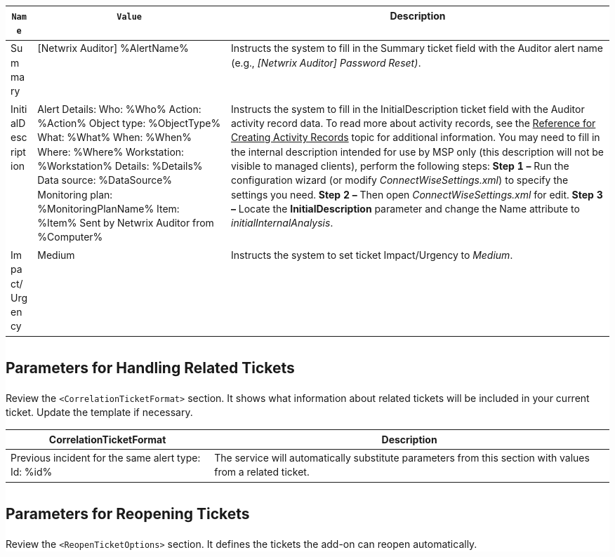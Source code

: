 | `Name`             | `Value`                                                                                                                                                                                                                                                                          | Description                                                                                                                                                                                                                                                                                                                                                                                                                                                                                                                                                                                                                                                                                                                                             |
| ------------------ | -------------------------------------------------------------------------------------------------------------------------------------------------------------------------------------------------------------------------------------------------------------------------------- | ------------------------------------------------------------------------------------------------------------------------------------------------------------------------------------------------------------------------------------------------------------------------------------------------------------------------------------------------------------------------------------------------------------------------------------------------------------------------------------------------------------------------------------------------------------------------------------------------------------------------------------------------------------------------------------------------------------------------------------------------------- |
| Summary            | [Netwrix Auditor] %AlertName%                                                                                                                                                                                                                                                    | Instructs the system to fill in the Summary ticket field with the Auditor alert name (e.g., _[Netwrix Auditor] Password Reset)_.                                                                                                                                                                                                                                                                                                                                                                                                                                                                                                                                                                                                                        |
| InitialDescription | Alert Details: Who: %Who% Action: %Action% Object type: %ObjectType% What: %What% When: %When% Where: %Where% Workstation: %Workstation% Details: %Details% Data source: %DataSource% Monitoring plan: %MonitoringPlanName% Item: %Item% Sent by Netwrix Auditor from %Computer% | Instructs the system to fill in the InitialDescription ticket field with the Auditor activity record data. To read more about activity records, see the [Reference for Creating Activity Records](/docs/auditor/10.6/api/activity-records.md) topic for additional information. You may need to fill in the internal description intended for use by MSP only (this description will not be visible to managed clients), perform the following steps: **Step 1 –** Run the configuration wizard (or modify _ConnectWiseSettings.xml_) to specify the settings you need. **Step 2 –** Then open _ConnectWiseSettings.xml_ for edit. **Step 3 –** Locate the **InitialDescription** parameter and change the Name attribute to _initialInternalAnalysis_. |
| Impact/Urgency     | Medium                                                                                                                                                                                                                                                                           | Instructs the system to set ticket Impact/Urgency to _Medium_.                                                                                                                                                                                                                                                                                                                                                                                                                                                                                                                                                                                                                                                                                          |

## Parameters for Handling Related Tickets

Review the `<CorrelationTicketFormat>` section. It shows what information about related tickets will
be included in your current ticket. Update the template if necessary.

| CorrelationTicketFormat                             | Description                                                                                               |
| --------------------------------------------------- | --------------------------------------------------------------------------------------------------------- |
| Previous incident for the same alert type: Id: %id% | The service will automatically substitute parameters from this section with values from a related ticket. |

## Parameters for Reopening Tickets

Review the `<ReopenTicketOptions>` section. It defines the tickets the add-on can reopen
automatically.
